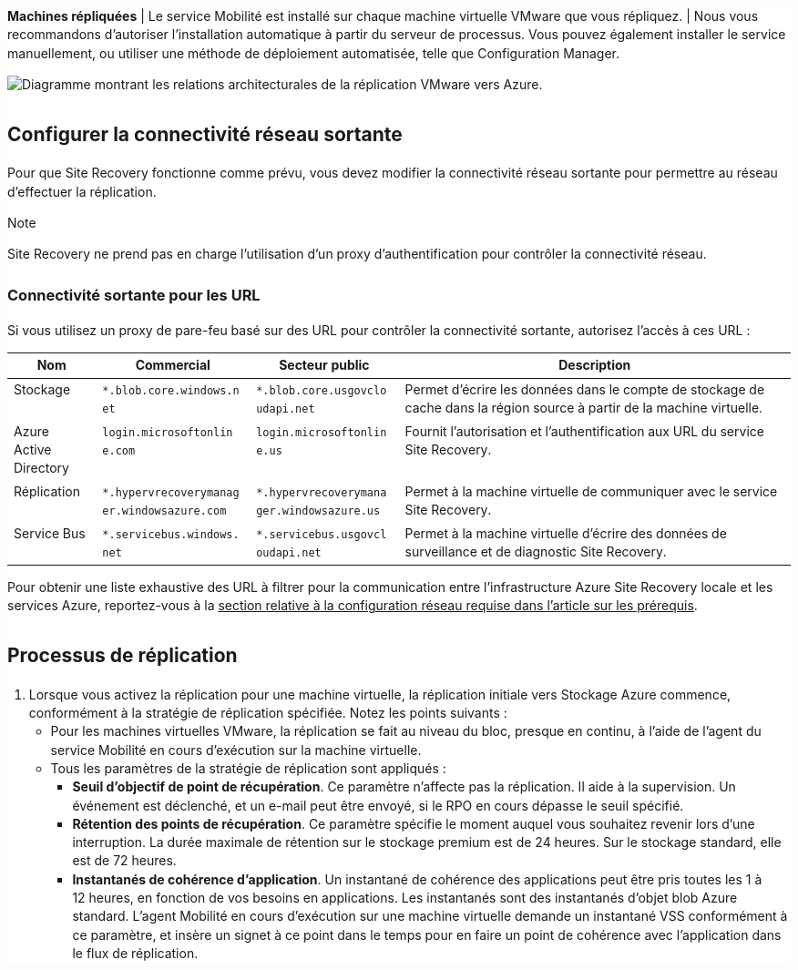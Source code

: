 **Machines répliquées** | Le service Mobilité est installé sur chaque machine virtuelle VMware que vous répliquez. | Nous vous recommandons d’autoriser l’installation automatique à partir du serveur de processus. Vous pouvez également installer le service manuellement, ou utiliser une méthode de déploiement automatisée, telle que Configuration Manager.

![Diagramme montrant les relations architecturales de la réplication VMware vers Azure.](./media/vmware-azure-architecture/arch-enhanced.png)

## <a name="set-up-outbound-network-connectivity"></a>Configurer la connectivité réseau sortante

Pour que Site Recovery fonctionne comme prévu, vous devez modifier la connectivité réseau sortante pour permettre au réseau d’effectuer la réplication.

> [!NOTE]
> Site Recovery ne prend pas en charge l’utilisation d’un proxy d’authentification pour contrôler la connectivité réseau.

### <a name="outbound-connectivity-for-urls"></a>Connectivité sortante pour les URL

Si vous utilisez un proxy de pare-feu basé sur des URL pour contrôler la connectivité sortante, autorisez l’accès à ces URL :

| **Nom**                  | **Commercial**                               | **Secteur public**                                 | **Description** |
| ------------------------- | -------------------------------------------- | ---------------------------------------------- | ----------- |
| Stockage                   | `*.blob.core.windows.net`                  | `*.blob.core.usgovcloudapi.net` | Permet d’écrire les données dans le compte de stockage de cache dans la région source à partir de la machine virtuelle. |
| Azure Active Directory    | `login.microsoftonline.com`                | `login.microsoftonline.us`                   | Fournit l’autorisation et l’authentification aux URL du service Site Recovery. |
| Réplication               | `*.hypervrecoverymanager.windowsazure.com` | `*.hypervrecoverymanager.windowsazure.us`   | Permet à la machine virtuelle de communiquer avec le service Site Recovery. |
| Service Bus               | `*.servicebus.windows.net`                 | `*.servicebus.usgovcloudapi.net`             | Permet à la machine virtuelle d’écrire des données de surveillance et de diagnostic Site Recovery. |

Pour obtenir une liste exhaustive des URL à filtrer pour la communication entre l’infrastructure Azure Site Recovery locale et les services Azure, reportez-vous à la [section relative à la configuration réseau requise dans l’article sur les prérequis](vmware-azure-deploy-configuration-server.md#prerequisites).

## <a name="replication-process"></a>Processus de réplication

1. Lorsque vous activez la réplication pour une machine virtuelle, la réplication initiale vers Stockage Azure commence, conformément à la stratégie de réplication spécifiée. Notez les points suivants :
    - Pour les machines virtuelles VMware, la réplication se fait au niveau du bloc, presque en continu, à l’aide de l’agent du service Mobilité en cours d’exécution sur la machine virtuelle.
    - Tous les paramètres de la stratégie de réplication sont appliqués :
        - **Seuil d’objectif de point de récupération**. Ce paramètre n’affecte pas la réplication. Il aide à la supervision. Un événement est déclenché, et un e-mail peut être envoyé, si le RPO en cours dépasse le seuil spécifié.
        - **Rétention des points de récupération**. Ce paramètre spécifie le moment auquel vous souhaitez revenir lors d’une interruption. La durée maximale de rétention sur le stockage premium est de 24 heures. Sur le stockage standard, elle est de 72 heures. 
        - **Instantanés de cohérence d’application**. Un instantané de cohérence des applications peut être pris toutes les 1 à 12 heures, en fonction de vos besoins en applications. Les instantanés sont des instantanés d’objet blob Azure standard. L’agent Mobilité en cours d’exécution sur une machine virtuelle demande un instantané VSS conformément à ce paramètre, et insère un signet à ce point dans le temps pour en faire un point de cohérence avec l’application dans le flux de réplication.

